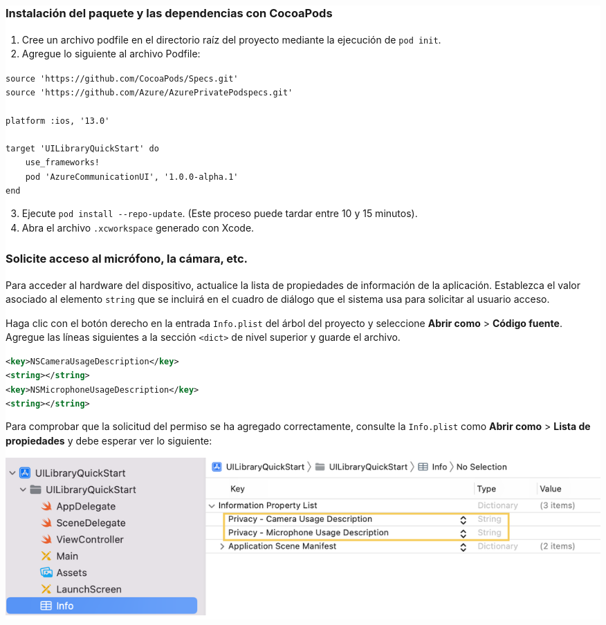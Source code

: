 ### <a name="install-the-package-and-dependencies-with-cocoapods"></a>Instalación del paquete y las dependencias con CocoaPods

1. Cree un archivo podfile en el directorio raíz del proyecto mediante la ejecución de `pod init`.
2. Agregue lo siguiente al archivo Podfile:

```
source 'https://github.com/CocoaPods/Specs.git'
source 'https://github.com/Azure/AzurePrivatePodspecs.git'

platform :ios, '13.0'

target 'UILibraryQuickStart' do
    use_frameworks!
    pod 'AzureCommunicationUI', '1.0.0-alpha.1'
end
```

3. Ejecute `pod install --repo-update`. (Este proceso puede tardar entre 10 y 15 minutos).
4. Abra el archivo `.xcworkspace` generado con Xcode.

### <a name="request-access-to-the-microphone-camera-etc"></a>Solicite acceso al micrófono, la cámara, etc.

Para acceder al hardware del dispositivo, actualice la lista de propiedades de información de la aplicación. Establezca el valor asociado al elemento `string` que se incluirá en el cuadro de diálogo que el sistema usa para solicitar al usuario acceso.

Haga clic con el botón derecho en la entrada `Info.plist` del árbol del proyecto y seleccione **Abrir como** > **Código fuente**. Agregue las líneas siguientes a la sección `<dict>` de nivel superior y guarde el archivo.

```xml
<key>NSCameraUsageDescription</key>
<string></string>
<key>NSMicrophoneUsageDescription</key>
<string></string>
```

Para comprobar que la solicitud del permiso se ha agregado correctamente, consulte la `Info.plist` como **Abrir como** > **Lista de propiedades** y debe esperar ver lo siguiente:

![Captura de pantalla que muestra la privacidad de la cámara y el micrófono en Xcode.](../../media/xcode-info-plist.png)
